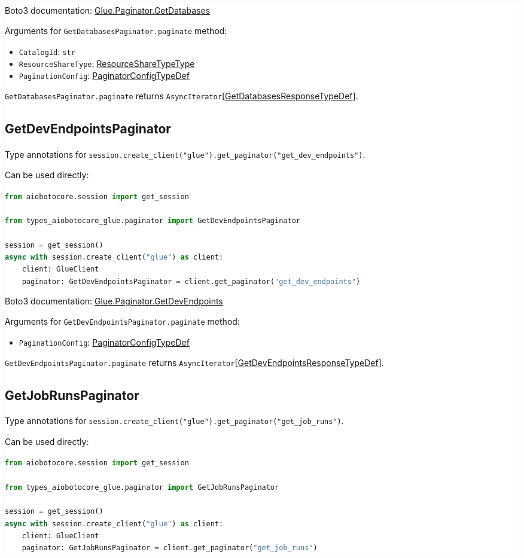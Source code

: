 Boto3 documentation:
[Glue.Paginator.GetDatabases](https://boto3.amazonaws.com/v1/documentation/api/latest/reference/services/glue.html#Glue.Paginator.GetDatabases)

Arguments for `GetDatabasesPaginator.paginate` method:

- `CatalogId`: `str`
- `ResourceShareType`:
  [ResourceShareTypeType](./literals.md#resourcesharetypetype)
- `PaginationConfig`:
  [PaginatorConfigTypeDef](./type_defs.md#paginatorconfigtypedef)

`GetDatabasesPaginator.paginate` returns
`AsyncIterator`\[[GetDatabasesResponseTypeDef](./type_defs.md#getdatabasesresponsetypedef)\].

<a id="getdevendpointspaginator"></a>

## GetDevEndpointsPaginator

Type annotations for
`session.create_client("glue").get_paginator("get_dev_endpoints")`.

Can be used directly:

```python
from aiobotocore.session import get_session

from types_aiobotocore_glue.paginator import GetDevEndpointsPaginator

session = get_session()
async with session.create_client("glue") as client:
    client: GlueClient
    paginator: GetDevEndpointsPaginator = client.get_paginator("get_dev_endpoints")
```

Boto3 documentation:
[Glue.Paginator.GetDevEndpoints](https://boto3.amazonaws.com/v1/documentation/api/latest/reference/services/glue.html#Glue.Paginator.GetDevEndpoints)

Arguments for `GetDevEndpointsPaginator.paginate` method:

- `PaginationConfig`:
  [PaginatorConfigTypeDef](./type_defs.md#paginatorconfigtypedef)

`GetDevEndpointsPaginator.paginate` returns
`AsyncIterator`\[[GetDevEndpointsResponseTypeDef](./type_defs.md#getdevendpointsresponsetypedef)\].

<a id="getjobrunspaginator"></a>

## GetJobRunsPaginator

Type annotations for
`session.create_client("glue").get_paginator("get_job_runs")`.

Can be used directly:

```python
from aiobotocore.session import get_session

from types_aiobotocore_glue.paginator import GetJobRunsPaginator

session = get_session()
async with session.create_client("glue") as client:
    client: GlueClient
    paginator: GetJobRunsPaginator = client.get_paginator("get_job_runs")
```
